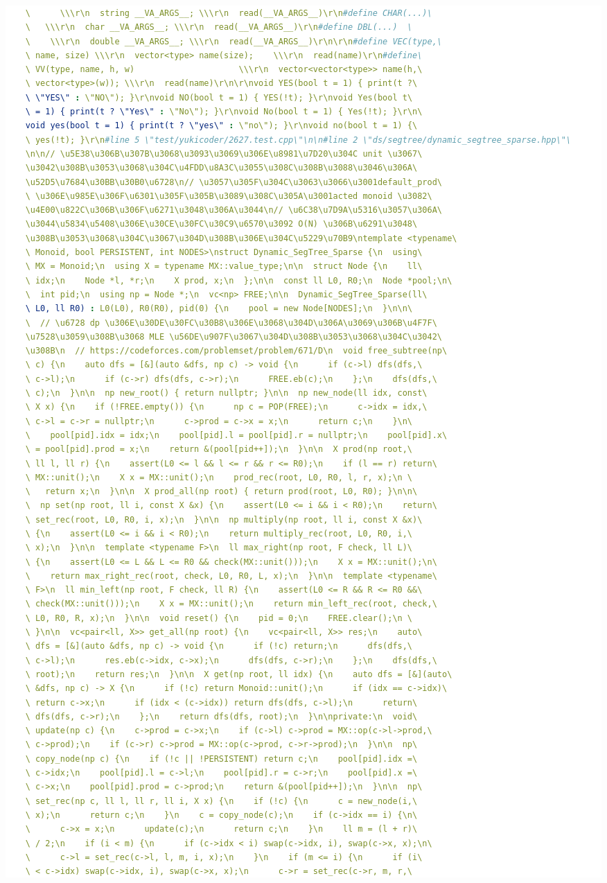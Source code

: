 ```yaml
    \      \\\r\n  string __VA_ARGS__; \\\r\n  read(__VA_ARGS__)\r\n#define CHAR(...)\
    \   \\\r\n  char __VA_ARGS__; \\\r\n  read(__VA_ARGS__)\r\n#define DBL(...)  \
    \    \\\r\n  double __VA_ARGS__; \\\r\n  read(__VA_ARGS__)\r\n\r\n#define VEC(type,\
    \ name, size) \\\r\n  vector<type> name(size);    \\\r\n  read(name)\r\n#define\
    \ VV(type, name, h, w)                     \\\r\n  vector<vector<type>> name(h,\
    \ vector<type>(w)); \\\r\n  read(name)\r\n\r\nvoid YES(bool t = 1) { print(t ?\
    \ \"YES\" : \"NO\"); }\r\nvoid NO(bool t = 1) { YES(!t); }\r\nvoid Yes(bool t\
    \ = 1) { print(t ? \"Yes\" : \"No\"); }\r\nvoid No(bool t = 1) { Yes(!t); }\r\n\
    void yes(bool t = 1) { print(t ? \"yes\" : \"no\"); }\r\nvoid no(bool t = 1) {\
    \ yes(!t); }\r\n#line 5 \"test/yukicoder/2627.test.cpp\"\n\n#line 2 \"ds/segtree/dynamic_segtree_sparse.hpp\"\
    \n\n// \u5E38\u306B\u307B\u3068\u3093\u3069\u306E\u8981\u7D20\u304C unit \u3067\
    \u3042\u308B\u3053\u3068\u304C\u4FDD\u8A3C\u3055\u308C\u308B\u3088\u3046\u306A\
    \u52D5\u7684\u30BB\u30B0\u6728\n// \u3057\u305F\u304C\u3063\u3066\u3001default_prod\
    \ \u306E\u985E\u306F\u6301\u305F\u305B\u3089\u308C\u305A\u3001acted monoid \u3082\
    \u4E00\u822C\u306B\u306F\u6271\u3048\u306A\u3044\n// \u6C38\u7D9A\u5316\u3057\u306A\
    \u3044\u5834\u5408\u306E\u30CE\u30FC\u30C9\u6570\u3092 O(N) \u306B\u6291\u3048\
    \u308B\u3053\u3068\u304C\u3067\u304D\u308B\u306E\u304C\u5229\u70B9\ntemplate <typename\
    \ Monoid, bool PERSISTENT, int NODES>\nstruct Dynamic_SegTree_Sparse {\n  using\
    \ MX = Monoid;\n  using X = typename MX::value_type;\n\n  struct Node {\n    ll\
    \ idx;\n    Node *l, *r;\n    X prod, x;\n  };\n\n  const ll L0, R0;\n  Node *pool;\n\
    \  int pid;\n  using np = Node *;\n  vc<np> FREE;\n\n  Dynamic_SegTree_Sparse(ll\
    \ L0, ll R0) : L0(L0), R0(R0), pid(0) {\n    pool = new Node[NODES];\n  }\n\n\
    \  // \u6728 dp \u306E\u30DE\u30FC\u30B8\u306E\u3068\u304D\u306A\u3069\u306B\u4F7F\
    \u7528\u3059\u308B\u3068 MLE \u56DE\u907F\u3067\u304D\u308B\u3053\u3068\u304C\u3042\
    \u308B\n  // https://codeforces.com/problemset/problem/671/D\n  void free_subtree(np\
    \ c) {\n    auto dfs = [&](auto &dfs, np c) -> void {\n      if (c->l) dfs(dfs,\
    \ c->l);\n      if (c->r) dfs(dfs, c->r);\n      FREE.eb(c);\n    };\n    dfs(dfs,\
    \ c);\n  }\n\n  np new_root() { return nullptr; }\n\n  np new_node(ll idx, const\
    \ X x) {\n    if (!FREE.empty()) {\n      np c = POP(FREE);\n      c->idx = idx,\
    \ c->l = c->r = nullptr;\n      c->prod = c->x = x;\n      return c;\n    }\n\
    \    pool[pid].idx = idx;\n    pool[pid].l = pool[pid].r = nullptr;\n    pool[pid].x\
    \ = pool[pid].prod = x;\n    return &(pool[pid++]);\n  }\n\n  X prod(np root,\
    \ ll l, ll r) {\n    assert(L0 <= l && l <= r && r <= R0);\n    if (l == r) return\
    \ MX::unit();\n    X x = MX::unit();\n    prod_rec(root, L0, R0, l, r, x);\n \
    \   return x;\n  }\n\n  X prod_all(np root) { return prod(root, L0, R0); }\n\n\
    \  np set(np root, ll i, const X &x) {\n    assert(L0 <= i && i < R0);\n    return\
    \ set_rec(root, L0, R0, i, x);\n  }\n\n  np multiply(np root, ll i, const X &x)\
    \ {\n    assert(L0 <= i && i < R0);\n    return multiply_rec(root, L0, R0, i,\
    \ x);\n  }\n\n  template <typename F>\n  ll max_right(np root, F check, ll L)\
    \ {\n    assert(L0 <= L && L <= R0 && check(MX::unit()));\n    X x = MX::unit();\n\
    \    return max_right_rec(root, check, L0, R0, L, x);\n  }\n\n  template <typename\
    \ F>\n  ll min_left(np root, F check, ll R) {\n    assert(L0 <= R && R <= R0 &&\
    \ check(MX::unit()));\n    X x = MX::unit();\n    return min_left_rec(root, check,\
    \ L0, R0, R, x);\n  }\n\n  void reset() {\n    pid = 0;\n    FREE.clear();\n \
    \ }\n\n  vc<pair<ll, X>> get_all(np root) {\n    vc<pair<ll, X>> res;\n    auto\
    \ dfs = [&](auto &dfs, np c) -> void {\n      if (!c) return;\n      dfs(dfs,\
    \ c->l);\n      res.eb(c->idx, c->x);\n      dfs(dfs, c->r);\n    };\n    dfs(dfs,\
    \ root);\n    return res;\n  }\n\n  X get(np root, ll idx) {\n    auto dfs = [&](auto\
    \ &dfs, np c) -> X {\n      if (!c) return Monoid::unit();\n      if (idx == c->idx)\
    \ return c->x;\n      if (idx < (c->idx)) return dfs(dfs, c->l);\n      return\
    \ dfs(dfs, c->r);\n    };\n    return dfs(dfs, root);\n  }\n\nprivate:\n  void\
    \ update(np c) {\n    c->prod = c->x;\n    if (c->l) c->prod = MX::op(c->l->prod,\
    \ c->prod);\n    if (c->r) c->prod = MX::op(c->prod, c->r->prod);\n  }\n\n  np\
    \ copy_node(np c) {\n    if (!c || !PERSISTENT) return c;\n    pool[pid].idx =\
    \ c->idx;\n    pool[pid].l = c->l;\n    pool[pid].r = c->r;\n    pool[pid].x =\
    \ c->x;\n    pool[pid].prod = c->prod;\n    return &(pool[pid++]);\n  }\n\n  np\
    \ set_rec(np c, ll l, ll r, ll i, X x) {\n    if (!c) {\n      c = new_node(i,\
    \ x);\n      return c;\n    }\n    c = copy_node(c);\n    if (c->idx == i) {\n\
    \      c->x = x;\n      update(c);\n      return c;\n    }\n    ll m = (l + r)\
    \ / 2;\n    if (i < m) {\n      if (c->idx < i) swap(c->idx, i), swap(c->x, x);\n\
    \      c->l = set_rec(c->l, l, m, i, x);\n    }\n    if (m <= i) {\n      if (i\
    \ < c->idx) swap(c->idx, i), swap(c->x, x);\n      c->r = set_rec(c->r, m, r,\
```